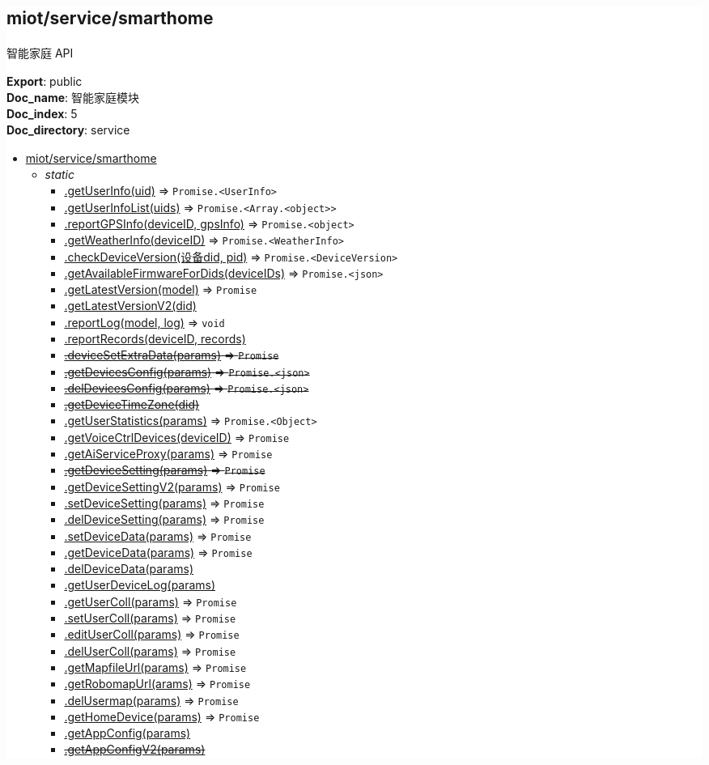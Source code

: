 <a name="module_miot/service/smarthome"></a>

## miot/service/smarthome
智能家庭 API

**Export**: public  
**Doc_name**: 智能家庭模块  
**Doc_index**: 5  
**Doc_directory**: service  

* [miot/service/smarthome](#module_miot/service/smarthome)
    * _static_
        * [.getUserInfo(uid)](#module_miot/service/smarthome.getUserInfo) ⇒ <code>Promise.&lt;UserInfo&gt;</code>
        * [.getUserInfoList(uids)](#module_miot/service/smarthome.getUserInfoList) ⇒ <code>Promise.&lt;Array.&lt;object&gt;&gt;</code>
        * [.reportGPSInfo(deviceID, gpsInfo)](#module_miot/service/smarthome.reportGPSInfo) ⇒ <code>Promise.&lt;object&gt;</code>
        * [.getWeatherInfo(deviceID)](#module_miot/service/smarthome.getWeatherInfo) ⇒ <code>Promise.&lt;WeatherInfo&gt;</code>
        * [.checkDeviceVersion(设备did, pid)](#module_miot/service/smarthome.checkDeviceVersion) ⇒ <code>Promise.&lt;DeviceVersion&gt;</code>
        * [.getAvailableFirmwareForDids(deviceIDs)](#module_miot/service/smarthome.getAvailableFirmwareForDids) ⇒ <code>Promise.&lt;json&gt;</code>
        * [.getLatestVersion(model)](#module_miot/service/smarthome.getLatestVersion) ⇒ <code>Promise</code>
        * [.getLatestVersionV2(did)](#module_miot/service/smarthome.getLatestVersionV2)
        * [.reportLog(model, log)](#module_miot/service/smarthome.reportLog) ⇒ <code>void</code>
        * [.reportRecords(deviceID, records)](#module_miot/service/smarthome.reportRecords)
        * ~~[.deviceSetExtraData(params)](#module_miot/service/smarthome.deviceSetExtraData) ⇒ <code>Promise</code>~~
        * ~~[.getDevicesConfig(params)](#module_miot/service/smarthome.getDevicesConfig) ⇒ <code>Promise.&lt;json&gt;</code>~~
        * ~~[.delDevicesConfig(params)](#module_miot/service/smarthome.delDevicesConfig) ⇒ <code>Promise.&lt;json&gt;</code>~~
        * ~~[.getDeviceTimeZone(did)](#module_miot/service/smarthome.getDeviceTimeZone)~~
        * [.getUserStatistics(params)](#module_miot/service/smarthome.getUserStatistics) ⇒ <code>Promise.&lt;Object&gt;</code>
        * [.getVoiceCtrlDevices(deviceID)](#module_miot/service/smarthome.getVoiceCtrlDevices) ⇒ <code>Promise</code>
        * [.getAiServiceProxy(params)](#module_miot/service/smarthome.getAiServiceProxy) ⇒ <code>Promise</code>
        * ~~[.getDeviceSetting(params)](#module_miot/service/smarthome.getDeviceSetting) ⇒ <code>Promise</code>~~
        * [.getDeviceSettingV2(params)](#module_miot/service/smarthome.getDeviceSettingV2) ⇒ <code>Promise</code>
        * [.setDeviceSetting(params)](#module_miot/service/smarthome.setDeviceSetting) ⇒ <code>Promise</code>
        * [.delDeviceSetting(params)](#module_miot/service/smarthome.delDeviceSetting) ⇒ <code>Promise</code>
        * [.setDeviceData(params)](#module_miot/service/smarthome.setDeviceData) ⇒ <code>Promise</code>
        * [.getDeviceData(params)](#module_miot/service/smarthome.getDeviceData) ⇒ <code>Promise</code>
        * [.delDeviceData(params)](#module_miot/service/smarthome.delDeviceData)
        * [.getUserDeviceLog(params)](#module_miot/service/smarthome.getUserDeviceLog)
        * [.getUserColl(params)](#module_miot/service/smarthome.getUserColl) ⇒ <code>Promise</code>
        * [.setUserColl(params)](#module_miot/service/smarthome.setUserColl) ⇒ <code>Promise</code>
        * [.editUserColl(params)](#module_miot/service/smarthome.editUserColl) ⇒ <code>Promise</code>
        * [.delUserColl(params)](#module_miot/service/smarthome.delUserColl) ⇒ <code>Promise</code>
        * [.getMapfileUrl(params)](#module_miot/service/smarthome.getMapfileUrl) ⇒ <code>Promise</code>
        * [.getRobomapUrl(arams)](#module_miot/service/smarthome.getRobomapUrl) ⇒ <code>Promise</code>
        * [.delUsermap(params)](#module_miot/service/smarthome.delUsermap) ⇒ <code>Promise</code>
        * [.getHomeDevice(params)](#module_miot/service/smarthome.getHomeDevice) ⇒ <code>Promise</code>
        * [.getAppConfig(params)](#module_miot/service/smarthome.getAppConfig)
        * ~~[.getAppConfigV2(params)](#module_miot/service/smarthome.getAppConfigV2)~~